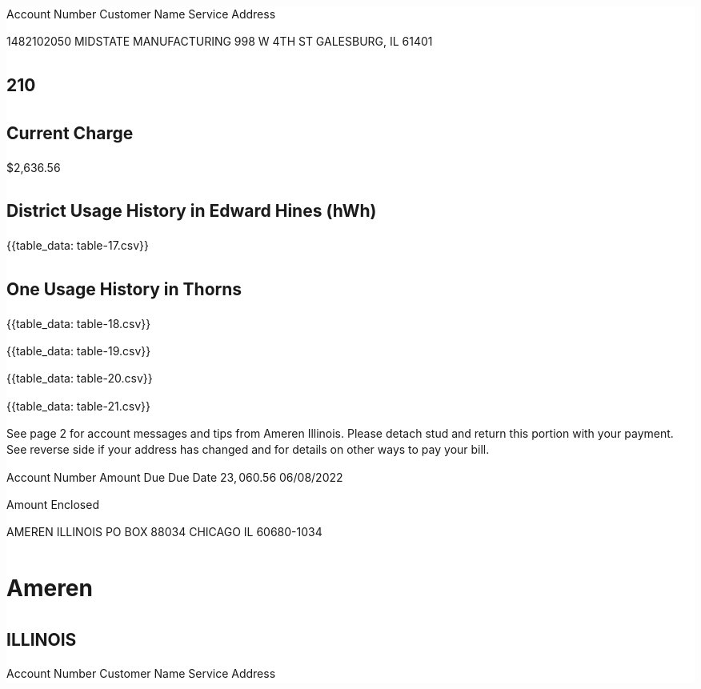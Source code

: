 Account Number Customer Name Service Address

1482102050
MIDSTATE MANUFACTURING
998 W 4TH ST
GALESBURG, IL 61401

## 210

## Current Charge

$2,636.56

## District Usage History in Edward Hines (hWh)

{{table_data: table-17.csv}}

## One Usage History in Thorns

{{table_data: table-18.csv}}


{{table_data: table-19.csv}}


{{table_data: table-20.csv}}


{{table_data: table-21.csv}}





See page 2 for account messages and tips from Ameren Illinois.
Please detach stud and return this portion with your payment.
See reverse side if your address has changed and for details on other ways to pay your bill.

Account Number
Amount Due Due Date
$23,060.56$ 06/08/2022

Amount Enclosed

AMEREN ILLINOIS
PO BOX 88034
CHICAGO IL 60680-1034

# Ameren 

## ILLINOIS

Account Number
Customer Name
Service Address
